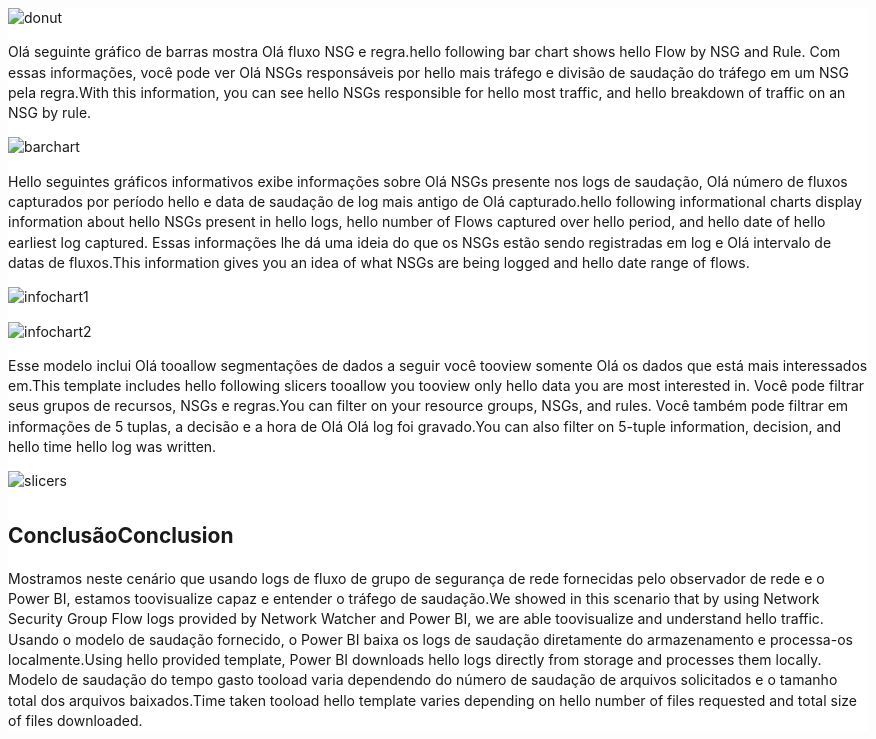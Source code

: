 ![donut][9]

<span data-ttu-id="6444a-155">Olá seguinte gráfico de barras mostra Olá fluxo NSG e regra.</span><span class="sxs-lookup"><span data-stu-id="6444a-155">hello following bar chart shows hello Flow by NSG and Rule.</span></span> <span data-ttu-id="6444a-156">Com essas informações, você pode ver Olá NSGs responsáveis por hello mais tráfego e divisão de saudação do tráfego em um NSG pela regra.</span><span class="sxs-lookup"><span data-stu-id="6444a-156">With this information, you can see hello NSGs responsible for hello most traffic, and hello breakdown of traffic on an NSG by rule.</span></span>

![barchart][10]
 
<span data-ttu-id="6444a-158">Hello seguintes gráficos informativos exibe informações sobre Olá NSGs presente nos logs de saudação, Olá número de fluxos capturados por período hello e data de saudação de log mais antigo de Olá capturado.</span><span class="sxs-lookup"><span data-stu-id="6444a-158">hello following informational charts display information about hello NSGs present in hello logs, hello number of Flows captured over hello period, and hello date of hello earliest log captured.</span></span> <span data-ttu-id="6444a-159">Essas informações lhe dá uma ideia do que os NSGs estão sendo registradas em log e Olá intervalo de datas de fluxos.</span><span class="sxs-lookup"><span data-stu-id="6444a-159">This information gives you an idea of what NSGs are being logged and hello date range of flows.</span></span>

![infochart1][11]

![infochart2][12]

<span data-ttu-id="6444a-162">Esse modelo inclui Olá tooallow segmentações de dados a seguir você tooview somente Olá os dados que está mais interessados em.</span><span class="sxs-lookup"><span data-stu-id="6444a-162">This template includes hello following slicers tooallow you tooview only hello data you are most interested in.</span></span> <span data-ttu-id="6444a-163">Você pode filtrar seus grupos de recursos, NSGs e regras.</span><span class="sxs-lookup"><span data-stu-id="6444a-163">You can filter on your resource groups, NSGs, and rules.</span></span> <span data-ttu-id="6444a-164">Você também pode filtrar em informações de 5 tuplas, a decisão e a hora de Olá Olá log foi gravado.</span><span class="sxs-lookup"><span data-stu-id="6444a-164">You can also filter on 5-tuple information, decision, and hello time hello log was written.</span></span>

![slicers][13]

## <a name="conclusion"></a><span data-ttu-id="6444a-166">Conclusão</span><span class="sxs-lookup"><span data-stu-id="6444a-166">Conclusion</span></span>

<span data-ttu-id="6444a-167">Mostramos neste cenário que usando logs de fluxo de grupo de segurança de rede fornecidas pelo observador de rede e o Power BI, estamos toovisualize capaz e entender o tráfego de saudação.</span><span class="sxs-lookup"><span data-stu-id="6444a-167">We showed in this scenario that by using Network Security Group Flow logs provided by Network Watcher and Power BI, we are able toovisualize and understand hello traffic.</span></span> <span data-ttu-id="6444a-168">Usando o modelo de saudação fornecido, o Power BI baixa os logs de saudação diretamente do armazenamento e processa-os localmente.</span><span class="sxs-lookup"><span data-stu-id="6444a-168">Using hello provided template, Power BI downloads hello logs directly from storage and processes them locally.</span></span> <span data-ttu-id="6444a-169">Modelo de saudação do tempo gasto tooload varia dependendo do número de saudação de arquivos solicitados e o tamanho total dos arquivos baixados.</span><span class="sxs-lookup"><span data-stu-id="6444a-169">Time taken tooload hello template varies depending on hello number of files requested and total size of files downloaded.</span></span>


[1]: ./media/network-watcher-visualize-nsg-flow-logs-power-bi/figure1.png
[2]: ./media/network-watcher-visualize-nsg-flow-logs-power-bi/figure2.png
[3]: ./media/network-watcher-visualize-nsg-flow-logs-power-bi/figure3.png
[4]: ./media/network-watcher-visualize-nsg-flow-logs-power-bi/figure4.png
[5]: ./media/network-watcher-visualize-nsg-flow-logs-power-bi/figure5.png
[6]: ./media/network-watcher-visualize-nsg-flow-logs-power-bi/figure6.png
[7]: ./media/network-watcher-visualize-nsg-flow-logs-power-bi/figure7.png
[8]: ./media/network-watcher-visualize-nsg-flow-logs-power-bi/figure8.png
[9]: ./media/network-watcher-visualize-nsg-flow-logs-power-bi/figure9.png
[10]: ./media/network-watcher-visualize-nsg-flow-logs-power-bi/figure10.png
[11]: ./media/network-watcher-visualize-nsg-flow-logs-power-bi/figure11.png
[12]: ./media/network-watcher-visualize-nsg-flow-logs-power-bi/figure12.png
[13]: ./media/network-watcher-visualize-nsg-flow-logs-power-bi/figure13.png